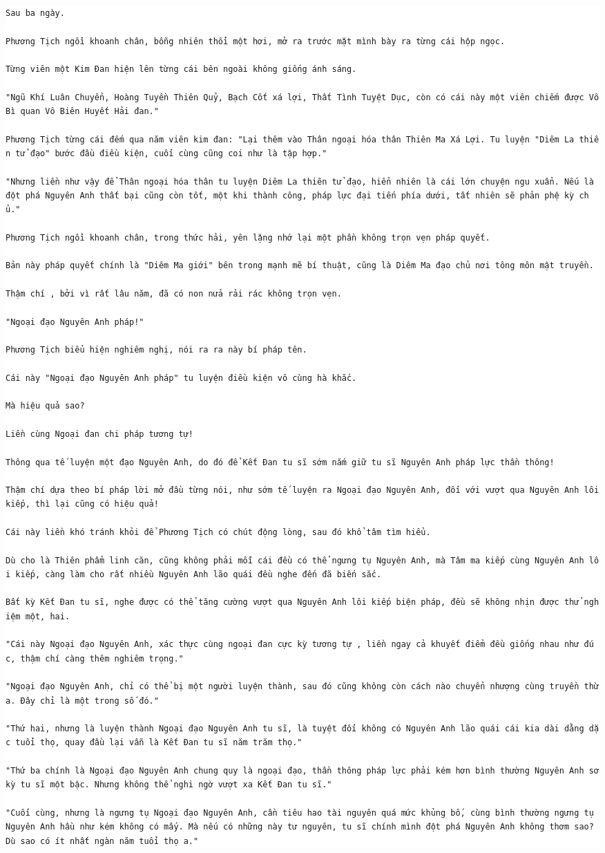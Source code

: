 	Sau ba ngày.

	Phương Tịch ngồi khoanh chân, bỗng nhiên thổi một hơi, mở ra trước mặt mình bày ra từng cái hộp ngọc.

	Từng viên một Kim Đan hiện lên từng cái bên ngoài không giống ánh sáng.

	"Ngũ Khí Luân Chuyển, Hoàng Tuyền Thiên Quỷ, Bạch Cốt xá lợi, Thất Tình Tuyệt Dục, còn có cái này một viên chiếm được Vô Bì quan Vô Biên Huyết Hải đan."

	Phương Tịch từng cái đếm qua năm viên kim đan: "Lại thêm vào Thân ngoại hóa thân Thiên Ma Xá Lợi. Tu luyện "Diêm La thiên tử đạo" bước đầu điều kiện, cuối cùng cũng coi như là tập hợp."

	"Nhưng liền như vậy để Thân ngoại hóa thân tu luyện Diêm La thiên tử đạo, hiển nhiên là cái lớn chuyện ngu xuẩn. Nếu là đột phá Nguyên Anh thất bại cũng còn tốt, một khi thành công, pháp lực đại tiến phía dưới, tất nhiên sẽ phản phệ kỳ chủ."

	Phương Tịch ngồi khoanh chân, trong thức hải, yên lặng nhớ lại một phần không trọn vẹn pháp quyết.

	Bản này pháp quyết chính là "Diêm Ma giới" bên trong mạnh mẽ bí thuật, cũng là Diêm Ma đạo chủ nơi tông môn mật truyền.

	Thậm chí , bởi vì rất lâu năm, đã có non nửa rải rác không trọn vẹn.

	"Ngoại đạo Nguyên Anh pháp!"

	Phương Tịch biểu hiện nghiêm nghị, nói ra ra này bí pháp tên.

	Cái này "Ngoại đạo Nguyên Anh pháp" tu luyện điều kiện vô cùng hà khắc.

	Mà hiệu quả sao?

	Liền cùng Ngoại đan chi pháp tương tự!

	Thông qua tế luyện một đạo Nguyên Anh, do đó để Kết Đan tu sĩ sớm nắm giữ tu sĩ Nguyên Anh pháp lực thần thông!

	Thậm chí dựa theo bí pháp lời mở đầu từng nói, như sớm tế luyện ra Ngoại đạo Nguyên Anh, đối với vượt qua Nguyên Anh lôi kiếp, thì lại cũng có hiệu quả!

	Cái này liền khó tránh khỏi để Phương Tịch có chút động lòng, sau đó khổ tâm tìm hiểu.

	Dù cho là Thiên phẩm linh căn, cũng không phải mỗi cái đều có thể ngưng tụ Nguyên Anh, mà Tâm ma kiếp cùng Nguyên Anh lôi kiếp, càng làm cho rất nhiều Nguyên Anh lão quái đều nghe đến đã biến sắc.

	Bất kỳ Kết Đan tu sĩ, nghe được có thể tăng cường vượt qua Nguyên Anh lôi kiếp biện pháp, đều sẽ không nhịn được thử nghiệm một, hai.

	"Cái này Ngoại đạo Nguyên Anh, xác thực cùng ngoại đan cực kỳ tương tự , liền ngay cả khuyết điểm đều giống nhau như đúc, thậm chí càng thêm nghiêm trọng."

	"Ngoại đạo Nguyên Anh, chỉ có thể bị một người luyện thành, sau đó cũng không còn cách nào chuyển nhượng cùng truyền thừa. Đây chỉ là một trong số đó."

	"Thứ hai, nhưng là luyện thành Ngoại đạo Nguyên Anh tu sĩ, là tuyệt đối không có Nguyên Anh lão quái cái kia dài dằng dặc tuổi thọ, quay đầu lại vẫn là Kết Đan tu sĩ năm trăm thọ."

	"Thứ ba chính là Ngoại đạo Nguyên Anh chung quy là ngoại đạo, thần thông pháp lực phải kém hơn bình thường Nguyên Anh sơ kỳ tu sĩ một bậc. Nhưng không thể nghi ngờ vượt xa Kết Đan tu sĩ."

	"Cuối cùng, nhưng là ngưng tụ Ngoại đạo Nguyên Anh, cần tiêu hao tài nguyên quá mức khủng bố, cùng bình thường ngưng tụ Nguyên Anh hầu như kém không có mấy. Mà nếu có những này tư nguyên, tu sĩ chính mình đột phá Nguyên Anh không thơm sao? Dù sao có ít nhất ngàn năm tuổi thọ a."
